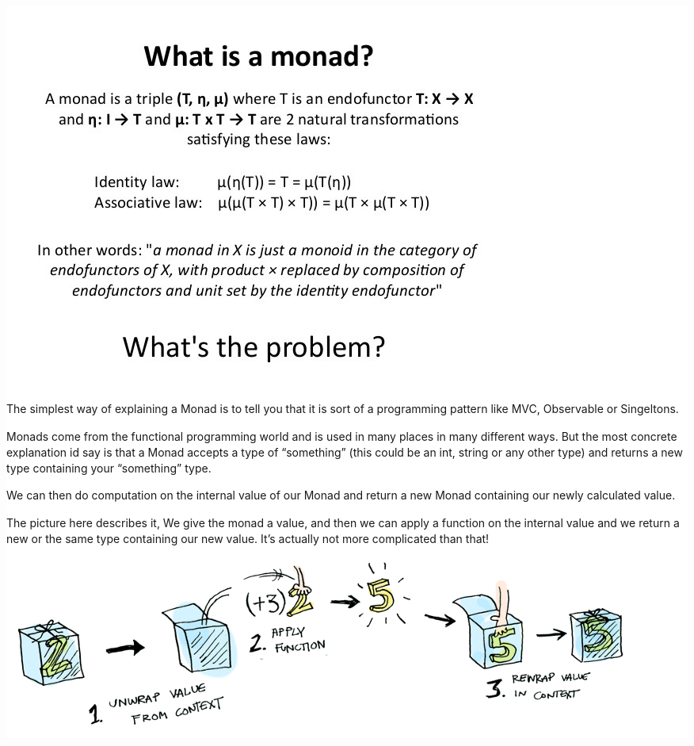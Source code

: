 ![complex](./problem.jpeg)

The simplest way of explaining a Monad is to tell you that it is sort of a programming pattern like MVC, Observable or Singeltons.

Monads come from the functional programming world and is used in many places in many different ways. But the most concrete explanation id say is that a Monad accepts a type of “something” (this could be an int, string or any other type) and returns a new type containing your “something” type.

We can then do computation on the internal value of our Monad and return a new Monad containing our newly calculated value.

The picture here describes it, We give the monad a value, and then we can apply a function on the internal value and we return a new or the same type containing our new value. It’s actually not more complicated than that!

![box](./box.png)

